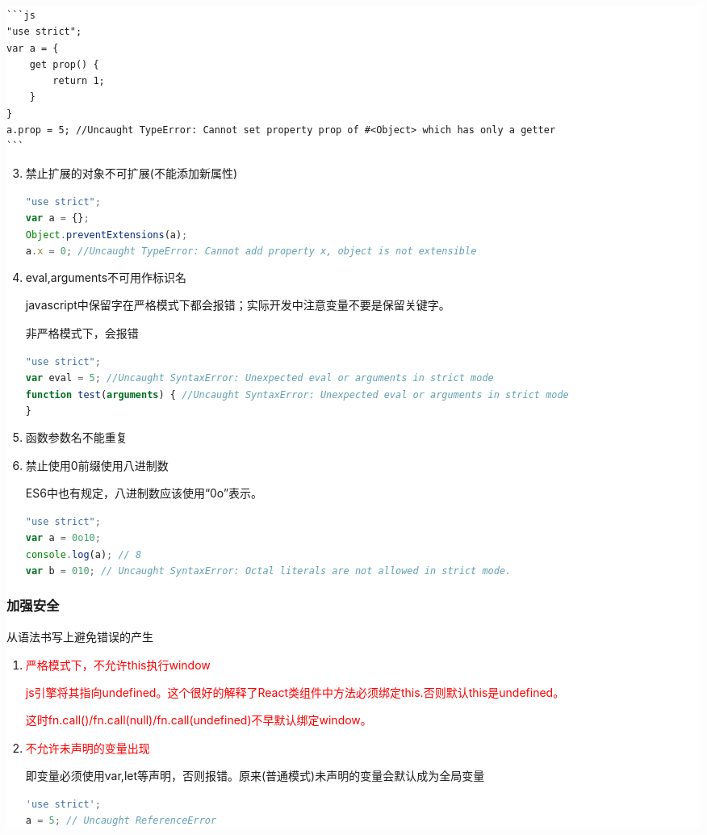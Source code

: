     ```js
    "use strict";
    var a = {
        get prop() {
            return 1;
        }
    }
    a.prop = 5; //Uncaught TypeError: Cannot set property prop of #<Object> which has only a getter
    ```
3. 禁止扩展的对象不可扩展(不能添加新属性)

    ```js
    "use strict";
    var a = {};
    Object.preventExtensions(a);
    a.x = 0; //Uncaught TypeError: Cannot add property x, object is not extensible
    ```
4. eval,arguments不可用作标识名

    javascript中保留字在严格模式下都会报错；实际开发中注意变量不要是保留关键字。

    非严格模式下，会报错
    ```js
    "use strict";
    var eval = 5; //Uncaught SyntaxError: Unexpected eval or arguments in strict mode
    function test(arguments) { //Uncaught SyntaxError: Unexpected eval or arguments in strict mode
    }
    ```
5. 函数参数名不能重复
6. 禁止使用0前缀使用八进制数

    ES6中也有规定，八进制数应该使用“0o”表示。
    ```js
    "use strict";
    var a = 0o10;
    console.log(a); // 8
    var b = 010; // Uncaught SyntaxError: Octal literals are not allowed in strict mode.
    ```

### 加强安全
从语法书写上避免错误的产生
1. <span style="color: red">严格模式下，不允许this执行window</span>

    <span style="color: red">js引擎将其指向undefined。这个很好的解释了React类组件中方法必须绑定this.否则默认this是undefined。</span>

    <span style="color: red">这时fn.call()/fn.call(null)/fn.call(undefined)不早默认绑定window。</span>

2. <span style="color: red">不允许未声明的变量出现</span>

    即变量必须使用var,let等声明，否则报错。原来(普通模式)未声明的变量会默认成为全局变量
    ```js
    'use strict';
    a = 5; // Uncaught ReferenceError
    ```
  